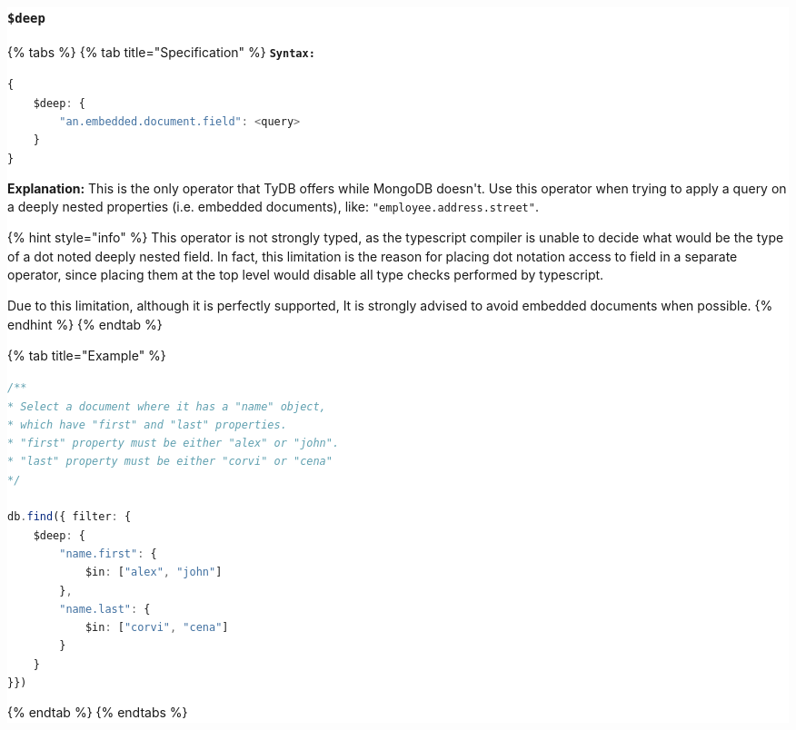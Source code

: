 ### `$deep`

{% tabs %}
{% tab title="Specification" %}
**`Syntax:`**

```typescript
{
    $deep: {
        "an.embedded.document.field": <query>
    }
}
```

**Explanation:** This is the only operator that TyDB offers while MongoDB doesn't. Use this operator when trying to apply a query on a deeply nested properties \(i.e. embedded documents\), like: `"employee.address.street"`.

{% hint style="info" %}
This operator is not strongly typed, as the typescript compiler is unable to decide what would be the type of a dot noted deeply nested field. In fact, this limitation is the reason for placing dot notation access to field in a separate operator, since placing them at the top level would disable all type checks performed by typescript.

Due to this limitation, although it is perfectly supported, It is strongly advised to avoid embedded documents when possible.
{% endhint %}
{% endtab %}

{% tab title="Example" %}
```typescript
/**
* Select a document where it has a "name" object,
* which have "first" and "last" properties.
* "first" property must be either "alex" or "john".
* "last" property must be either "corvi" or "cena"
*/

db.find({ filter: {
    $deep: {
        "name.first": {
            $in: ["alex", "john"]
        },
        "name.last": {
            $in: ["corvi", "cena"]
        }
    }
}})
```
{% endtab %}
{% endtabs %}

